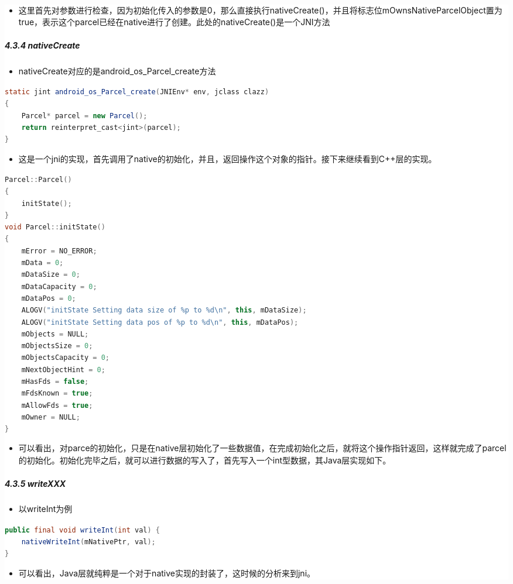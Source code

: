 * 这里首先对参数进行检查，因为初始化传入的参数是0，那么直接执行nativeCreate()，并且将标志位mOwnsNativeParcelObject置为true，表示这个parcel已经在native进行了创建。此处的nativeCreate()是一个JNI方法

##### 4.3.4 nativeCreate

* nativeCreate对应的是android_os_Parcel_create方法

```java
static jint android_os_Parcel_create(JNIEnv* env, jclass clazz)
{
    Parcel* parcel = new Parcel();
    return reinterpret_cast<jint>(parcel);
}
```

* 这是一个jni的实现，首先调用了native的初始化，并且，返回操作这个对象的指针。接下来继续看到C++层的实现。

```c++
Parcel::Parcel()
{
    initState();
}
void Parcel::initState()
{
    mError = NO_ERROR;
    mData = 0;
    mDataSize = 0;
    mDataCapacity = 0;
    mDataPos = 0;
    ALOGV("initState Setting data size of %p to %d\n", this, mDataSize);
    ALOGV("initState Setting data pos of %p to %d\n", this, mDataPos);
    mObjects = NULL;
    mObjectsSize = 0;
    mObjectsCapacity = 0;
    mNextObjectHint = 0;
    mHasFds = false;
    mFdsKnown = true;
    mAllowFds = true;
    mOwner = NULL;
}
```

* 可以看出，对parce的初始化，只是在native层初始化了一些数据值，在完成初始化之后，就将这个操作指针返回，这样就完成了parcel的初始化。初始化完毕之后，就可以进行数据的写入了，首先写入一个int型数据，其Java层实现如下。

##### 4.3.5 writeXXX

* 以writeInt为例

```java
public final void writeInt(int val) {
    nativeWriteInt(mNativePtr, val);
}
```

* 可以看出，Java层就纯粹是一个对于native实现的封装了，这时候的分析来到jni。
